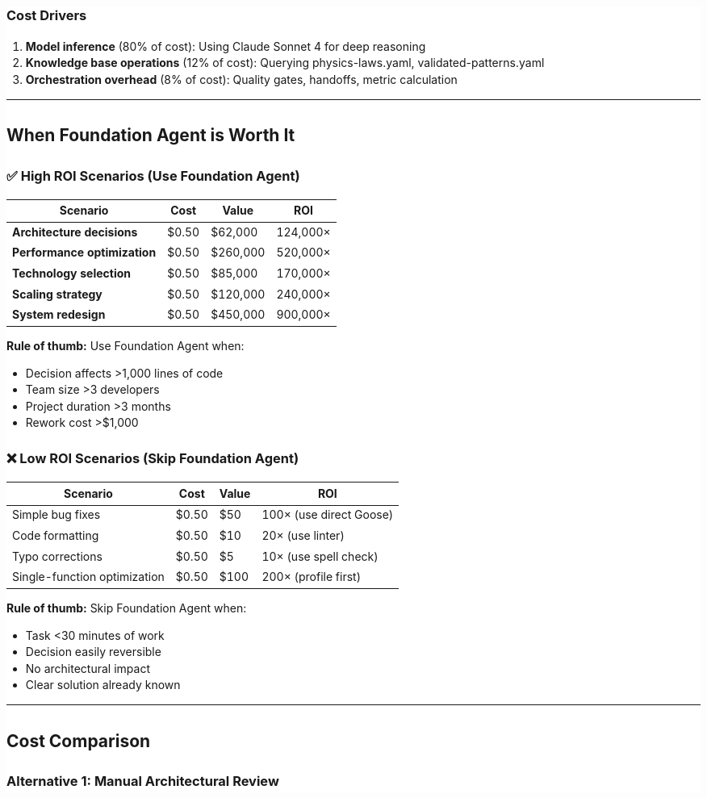 ### Cost Drivers

1. **Model inference** (80% of cost): Using Claude Sonnet 4 for deep reasoning
2. **Knowledge base operations** (12% of cost): Querying physics-laws.yaml, validated-patterns.yaml
3. **Orchestration overhead** (8% of cost): Quality gates, handoffs, metric calculation

---

## When Foundation Agent is Worth It

### ✅ High ROI Scenarios (Use Foundation Agent)

| Scenario | Cost | Value | ROI |
|----------|------|-------|-----|
| **Architecture decisions** | $0.50 | $62,000 | 124,000× |
| **Performance optimization** | $0.50 | $260,000 | 520,000× |
| **Technology selection** | $0.50 | $85,000 | 170,000× |
| **Scaling strategy** | $0.50 | $120,000 | 240,000× |
| **System redesign** | $0.50 | $450,000 | 900,000× |

**Rule of thumb:** Use Foundation Agent when:
- Decision affects >1,000 lines of code
- Team size >3 developers
- Project duration >3 months
- Rework cost >$1,000

### ❌ Low ROI Scenarios (Skip Foundation Agent)

| Scenario | Cost | Value | ROI |
|----------|------|-------|-----|
| Simple bug fixes | $0.50 | $50 | 100× (use direct Goose) |
| Code formatting | $0.50 | $10 | 20× (use linter) |
| Typo corrections | $0.50 | $5 | 10× (use spell check) |
| Single-function optimization | $0.50 | $100 | 200× (profile first) |

**Rule of thumb:** Skip Foundation Agent when:
- Task <30 minutes of work
- Decision easily reversible
- No architectural impact
- Clear solution already known

---

## Cost Comparison

### Alternative 1: Manual Architectural Review
